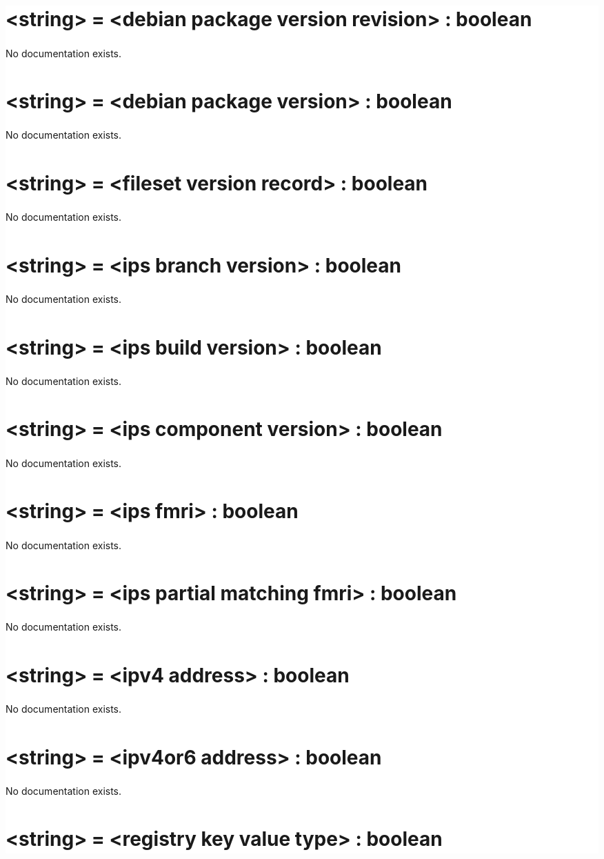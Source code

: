 # &lt;string&gt; = &lt;debian package version revision&gt; : boolean

No documentation exists.

# &lt;string&gt; = &lt;debian package version&gt; : boolean

No documentation exists.

# &lt;string&gt; = &lt;fileset version record&gt; : boolean

No documentation exists.

# &lt;string&gt; = &lt;ips branch version&gt; : boolean

No documentation exists.

# &lt;string&gt; = &lt;ips build version&gt; : boolean

No documentation exists.

# &lt;string&gt; = &lt;ips component version&gt; : boolean

No documentation exists.

# &lt;string&gt; = &lt;ips fmri&gt; : boolean

No documentation exists.

# &lt;string&gt; = &lt;ips partial matching fmri&gt; : boolean

No documentation exists.

# &lt;string&gt; = &lt;ipv4 address&gt; : boolean

No documentation exists.

# &lt;string&gt; = &lt;ipv4or6 address&gt; : boolean

No documentation exists.

# &lt;string&gt; = &lt;registry key value type&gt; : boolean
